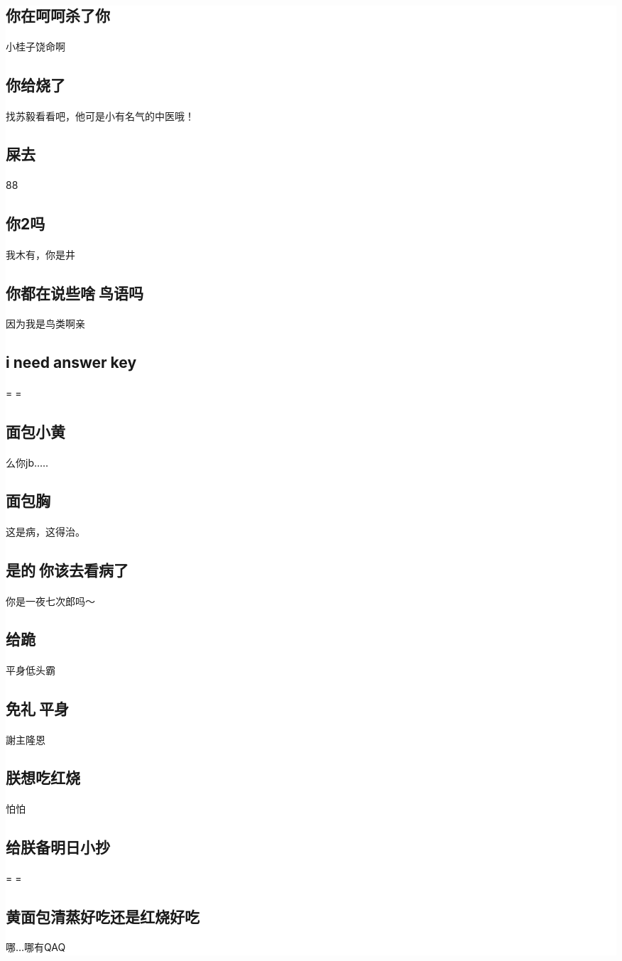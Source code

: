 ## 你在呵呵杀了你
小桂子饶命啊

## 你给烧了
找苏毅看看吧，他可是小有名气的中医哦！

## 屎去
88

## 你2吗
我木有，你是井

## 你都在说些啥 鸟语吗
因为我是鸟类啊亲

## i need answer key
= =

## 面包小黄
么你jb.....

## 面包胸
这是病，这得治。

## 是的 你该去看病了
你是一夜七次郎吗～

## 给跪
平身低头霸

## 免礼 平身
謝主隆恩

## 朕想吃红烧
怕怕

## 给朕备明日小抄
= =

## 黄面包清蒸好吃还是红烧好吃
哪…哪有QAQ
